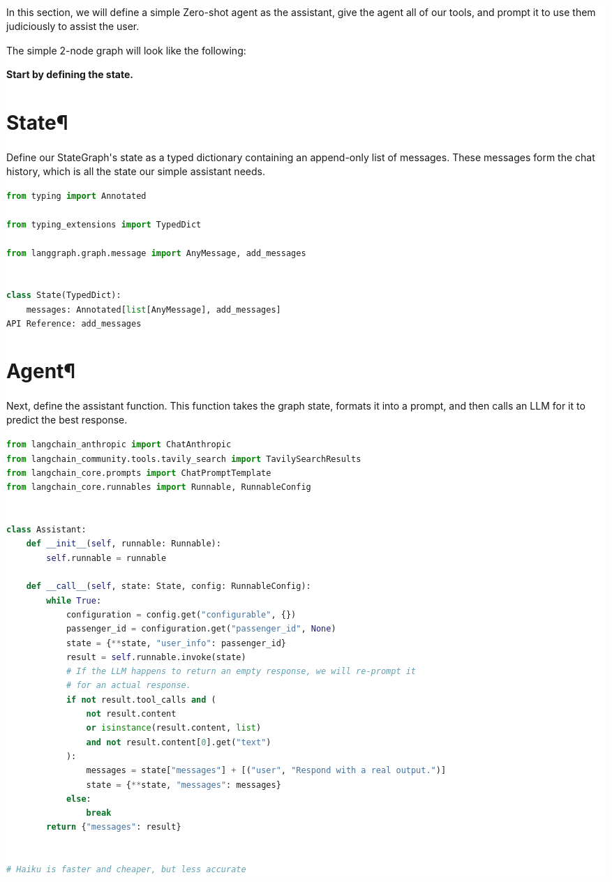 In this section, we will define a simple Zero-shot agent as the assistant, give the agent all of our tools, and prompt it to use them judiciously to assist the user.

The simple 2-node graph will look like the following:



**Start by defining the state.**



# State¶
 
Define our StateGraph's state as a typed dictionary containing an append-only list of messages. These messages form the chat history, which is all the state our simple assistant needs.

```python
from typing import Annotated

from typing_extensions import TypedDict

from langgraph.graph.message import AnyMessage, add_messages


class State(TypedDict):
    messages: Annotated[list[AnyMessage], add_messages]
API Reference: add_messages
```


# Agent¶ 

Next, define the assistant function. This function takes the graph state, formats it into a prompt, and then calls an LLM for it to predict the best response.

```python
from langchain_anthropic import ChatAnthropic
from langchain_community.tools.tavily_search import TavilySearchResults
from langchain_core.prompts import ChatPromptTemplate
from langchain_core.runnables import Runnable, RunnableConfig


class Assistant:
    def __init__(self, runnable: Runnable):
        self.runnable = runnable

    def __call__(self, state: State, config: RunnableConfig):
        while True:
            configuration = config.get("configurable", {})
            passenger_id = configuration.get("passenger_id", None)
            state = {**state, "user_info": passenger_id}
            result = self.runnable.invoke(state)
            # If the LLM happens to return an empty response, we will re-prompt it
            # for an actual response.
            if not result.tool_calls and (
                not result.content
                or isinstance(result.content, list)
                and not result.content[0].get("text")
            ):
                messages = state["messages"] + [("user", "Respond with a real output.")]
                state = {**state, "messages": messages}
            else:
                break
        return {"messages": result}


# Haiku is faster and cheaper, but less accurate
```